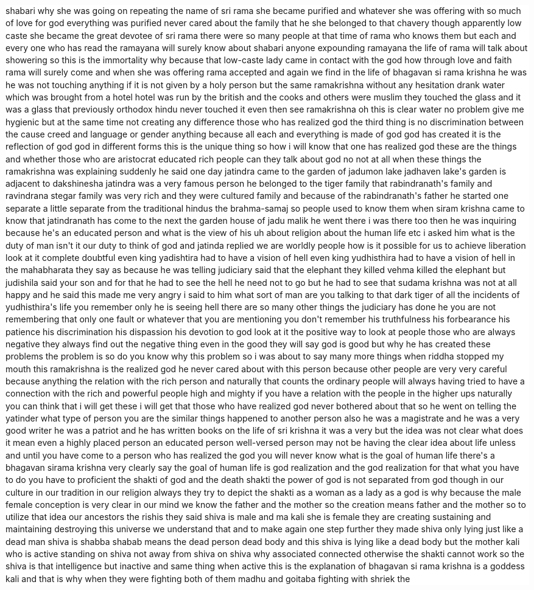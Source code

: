 shabari why she was going on repeating the name of sri rama she became purified and whatever she was offering with so much of love for god everything was purified never cared about the family that he she belonged to that chavery though apparently low caste she became the great devotee of sri rama there were so many people at that time of rama who knows them but each and every one who has read the ramayana will surely know about shabari anyone expounding ramayana the life of rama will talk about showering so this is the immortality why because that low-caste lady came in contact with the god how through love and faith rama will surely come and when she was offering rama accepted and again we find in the life of bhagavan si rama krishna he was he was not touching anything if it is not given by a holy person but the same ramakrishna without any hesitation drank water which was brought from a hotel hotel was run by the british and the cooks and others were muslim they touched the glass and it was a glass that previously orthodox hindu never touched it even then see ramakrishna oh this is clear water no problem give me hygienic but at the same time not creating any difference those who has realized god the third thing is no discrimination between the cause creed and language or gender anything because all each and everything is made of god god has created it is the reflection of god god in different forms this is the unique thing so how i will know that one has realized god these are the things and whether those who are aristocrat educated rich people can they talk about god no not at all when these things the ramakrishna was explaining suddenly he said one day jatindra came to the garden of jadumon lake jadhaven lake's garden is adjacent to dakshinesha jatindra was a very famous person he belonged to the tiger family that rabindranath's family and ravindrana stegar family was very rich and they were cultured family and because of the rabindranath's father he started one separate a little separate from the traditional hindus the brahma-samaj so people used to know them when siram krishna came to know that jatindranath has come to the next the garden house of jadu malik he went there i was there too then he was inquiring because he's an educated person and what is the view of his uh about religion about the human life etc i asked him what is the duty of man isn't it our duty to think of god and jatinda replied we are worldly people how is it possible for us to achieve liberation look at it complete doubtful even king yadishtira had to have a vision of hell even king yudhisthira had to have a vision of hell in the mahabharata they say as because he was telling judiciary said that the elephant they killed vehma killed the elephant but judishila said your son and for that he had to see the hell he need not to go but he had to see that sudama krishna was not at all happy and he said this made me very angry i said to him what sort of man are you talking to that dark tiger of all the incidents of yudhisthira's life you remember only he is seeing hell there are so many other things the judiciary has done he you are not remembering that only one fault or whatever that you are mentioning you don't remember his truthfulness his forbearance his patience his discrimination his dispassion his devotion to god look at it the positive way to look at people those who are always negative they always find out the negative thing even in the good they will say god is good but why he has created these problems the problem is so do you know why this problem so i was about to say many more things when riddha stopped my mouth this ramakrishna is the realized god he never cared about with this person because other people are very very careful because anything the relation with the rich person and naturally that counts the ordinary people will always having tried to have a connection with the rich and powerful people high and mighty if you have a relation with the people in the higher ups naturally you can think that i will get these i will get that those who have realized god never bothered about that so he went on telling the yatinder what type of person you are the similar things happened to another person also he was a magistrate and he was a very good writer he was a patriot and he has written books on the life of sri krishna it was a very but the idea was not clear what does it mean even a highly placed person an educated person well-versed person may not be having the clear idea about life unless and until you have come to a person who has realized the god you will never know what is the goal of human life there's a bhagavan sirama krishna very clearly say the goal of human life is god realization and the god realization for that what you have to do you have to proficient the shakti of god and the death shakti the power of god is not separated from god though in our culture in our tradition in our religion always they try to depict the shakti as a woman as a lady as a god is why because the male female conception is very clear in our mind we know the father and the mother so the creation means father and the mother so to utilize that idea our ancestors the rishis they said shiva is male and ma kali she is female they are creating sustaining and maintaining destroying this universe we understand that and to make again one step further they made shiva only lying just like a dead man shiva is shabba shabab means the dead person dead body and this shiva is lying like a dead body but the mother kali who is active standing on shiva not away from shiva on shiva why associated connected otherwise the shakti cannot work so the shiva is that intelligence but inactive and same thing when active this is the explanation of bhagavan si rama krishna is a goddess kali and that is why when they were fighting both of them madhu and goitaba fighting with shriek the